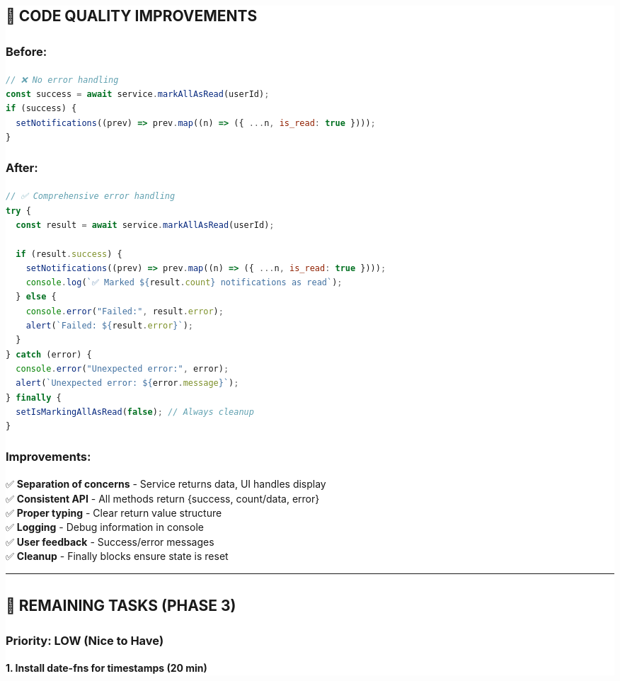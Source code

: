 
## 📝 CODE QUALITY IMPROVEMENTS

### Before:

```javascript
// ❌ No error handling
const success = await service.markAllAsRead(userId);
if (success) {
  setNotifications((prev) => prev.map((n) => ({ ...n, is_read: true })));
}
```

### After:

```javascript
// ✅ Comprehensive error handling
try {
  const result = await service.markAllAsRead(userId);

  if (result.success) {
    setNotifications((prev) => prev.map((n) => ({ ...n, is_read: true })));
    console.log(`✅ Marked ${result.count} notifications as read`);
  } else {
    console.error("Failed:", result.error);
    alert(`Failed: ${result.error}`);
  }
} catch (error) {
  console.error("Unexpected error:", error);
  alert(`Unexpected error: ${error.message}`);
} finally {
  setIsMarkingAllAsRead(false); // Always cleanup
}
```

### Improvements:

✅ **Separation of concerns** - Service returns data, UI handles display  
✅ **Consistent API** - All methods return {success, count/data, error}  
✅ **Proper typing** - Clear return value structure  
✅ **Logging** - Debug information in console  
✅ **User feedback** - Success/error messages  
✅ **Cleanup** - Finally blocks ensure state is reset

---

## 🎯 REMAINING TASKS (PHASE 3)

### Priority: LOW (Nice to Have)

**1. Install date-fns for timestamps (20 min)**

